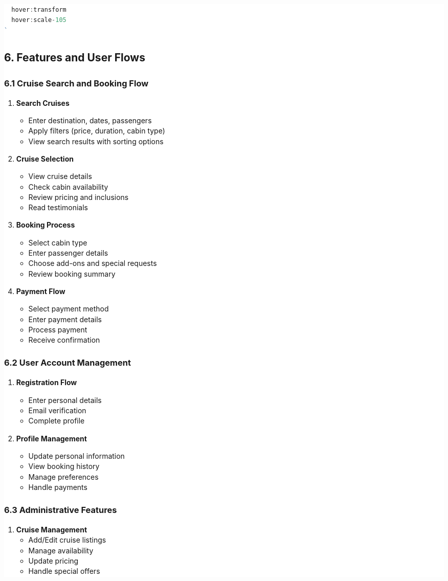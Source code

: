 ```typescript
  hover:transform
  hover:scale-105
`
```

## 6. Features and User Flows

### 6.1 Cruise Search and Booking Flow

1. **Search Cruises**
   - Enter destination, dates, passengers
   - Apply filters (price, duration, cabin type)
   - View search results with sorting options

2. **Cruise Selection**
   - View cruise details
   - Check cabin availability
   - Review pricing and inclusions
   - Read testimonials

3. **Booking Process**
   - Select cabin type
   - Enter passenger details
   - Choose add-ons and special requests
   - Review booking summary

4. **Payment Flow**
   - Select payment method
   - Enter payment details
   - Process payment
   - Receive confirmation

### 6.2 User Account Management

1. **Registration Flow**
   - Enter personal details
   - Email verification
   - Complete profile

2. **Profile Management**
   - Update personal information
   - View booking history
   - Manage preferences
   - Handle payments

### 6.3 Administrative Features

1. **Cruise Management**
   - Add/Edit cruise listings
   - Manage availability
   - Update pricing
   - Handle special offers
